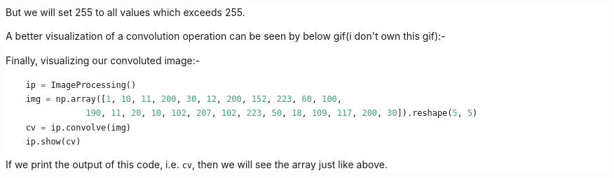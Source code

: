 But we will set 255 to all values which exceeds 255.
 
A better visualization of a convolution operation can be seen by below gif(i don't own this gif):-
 
 
Finally, visualizing our convoluted image:-
``` python
    ip = ImageProcessing()
    img = np.array([1, 10, 11, 200, 30, 12, 200, 152, 223, 60, 100,
                190, 11, 20, 10, 102, 207, 102, 223, 50, 18, 109, 117, 200, 30]).reshape(5, 5)
    cv = ip.convolve(img)
    ip.show(cv)
```
If we print the output of this code, i.e. `cv`, then we will see the array just like above.